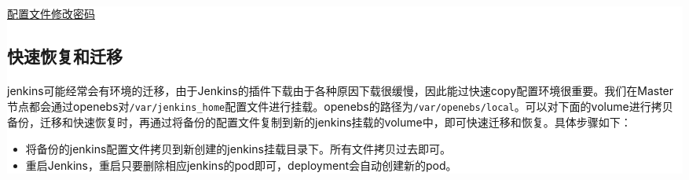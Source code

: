 [配置文件修改密码](https://www.jianshu.com/p/5e8b53baeff5)

## 快速恢复和迁移

jenkins可能经常会有环境的迁移，由于Jenkins的插件下载由于各种原因下载很缓慢，因此能过快速copy配置环境很重要。我们在Master节点都会通过openebs对`/var/jenkins_home`配置文件进行挂载。openebs的路径为`/var/openebs/local`。可以对下面的volume进行拷贝备份，迁移和快速恢复时，再通过将备份的配置文件复制到新的jenkins挂载的volume中，即可快速迁移和恢复。具体步骤如下：

*   将备份的jenkins配置文件拷贝到新创建的jenkins挂载目录下。所有文件拷贝过去即可。
*   重启Jenkins，重启只要删除相应jenkins的pod即可，deployment会自动创建新的pod。